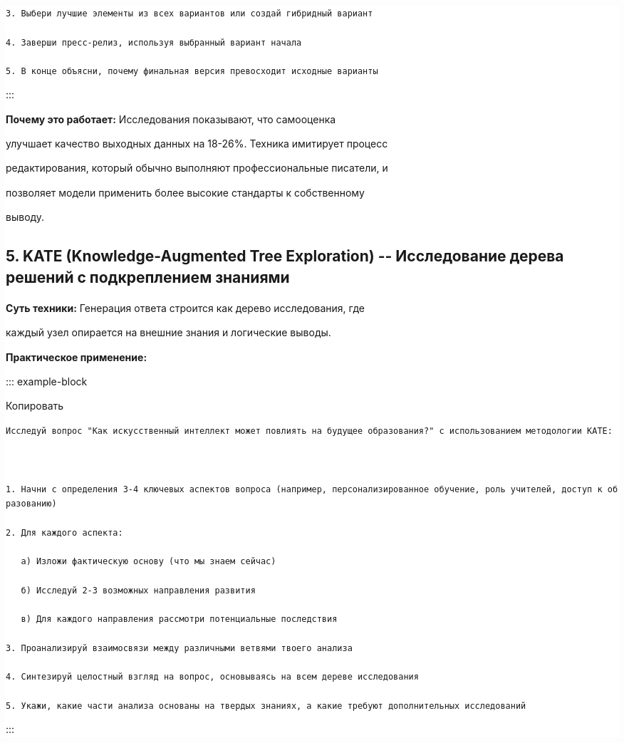     3. Выбери лучшие элементы из всех вариантов или создай гибридный вариант

    4. Заверши пресс-релиз, используя выбранный вариант начала

    5. В конце объясни, почему финальная версия превосходит исходные варианты

:::



**Почему это работает:** Исследования показывают, что самооценка

улучшает качество выходных данных на 18-26%. Техника имитирует процесс

редактирования, который обычно выполняют профессиональные писатели, и

позволяет модели применить более высокие стандарты к собственному

выводу.



## 5. KATE (Knowledge-Augmented Tree Exploration) -- Исследование дерева решений с подкреплением знаниями



**Суть техники:** Генерация ответа строится как дерево исследования, где

каждый узел опирается на внешние знания и логические выводы.



**Практическое применение:**



::: example-block

Копировать



    Исследуй вопрос "Как искусственный интеллект может повлиять на будущее образования?" с использованием методологии KATE:



    1. Начни с определения 3-4 ключевых аспектов вопроса (например, персонализированное обучение, роль учителей, доступ к образованию)

    2. Для каждого аспекта:

       а) Изложи фактическую основу (что мы знаем сейчас)

       б) Исследуй 2-3 возможных направления развития

       в) Для каждого направления рассмотри потенциальные последствия

    3. Проанализируй взаимосвязи между различными ветвями твоего анализа

    4. Синтезируй целостный взгляд на вопрос, основываясь на всем дереве исследования

    5. Укажи, какие части анализа основаны на твердых знаниях, а какие требуют дополнительных исследований

:::
